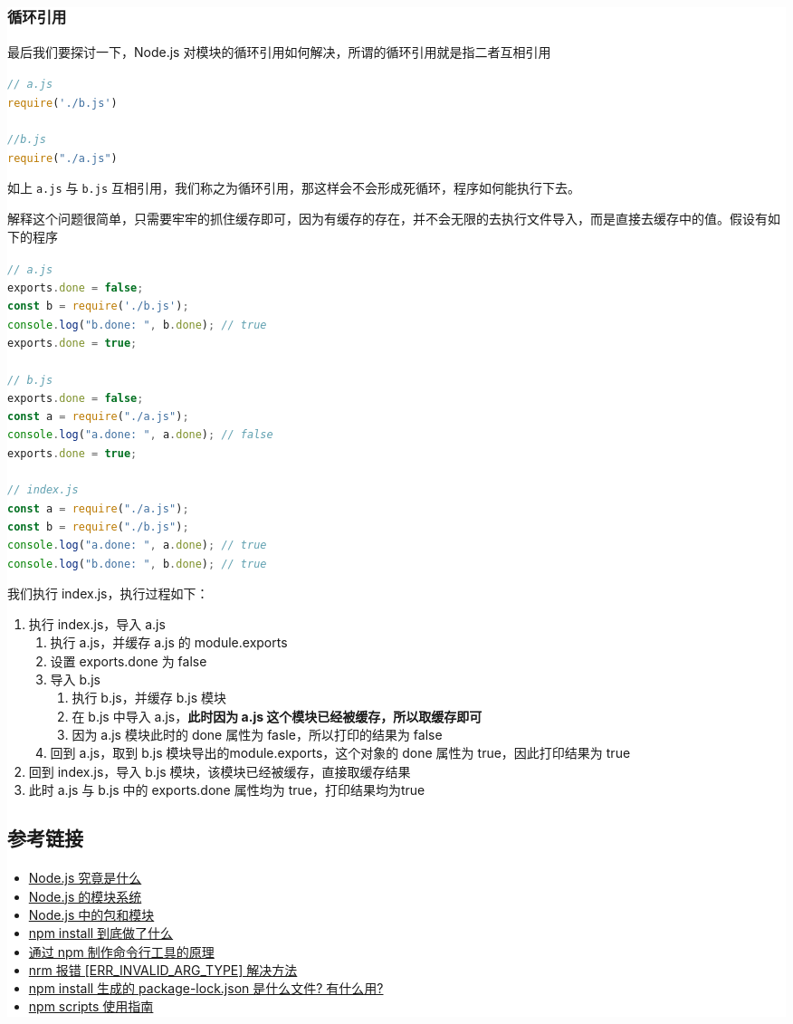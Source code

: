 ### 循环引用

最后我们要探讨一下，Node.js 对模块的循环引用如何解决，所谓的循环引用就是指二者互相引用

```javascript
// a.js
require('./b.js')

//b.js
require("./a.js")
```

如上 `a.js` 与 `b.js` 互相引用，我们称之为循环引用，那这样会不会形成死循环，程序如何能执行下去。

解释这个问题很简单，只需要牢牢的抓住缓存即可，因为有缓存的存在，并不会无限的去执行文件导入，而是直接去缓存中的值。假设有如下的程序

```javascript
// a.js
exports.done = false;
const b = require('./b.js');
console.log("b.done: ", b.done); // true
exports.done = true;

// b.js
exports.done = false;
const a = require("./a.js");
console.log("a.done: ", a.done); // false
exports.done = true;

// index.js
const a = require("./a.js");
const b = require("./b.js");
console.log("a.done: ", a.done); // true
console.log("b.done: ", b.done); // true
```

我们执行 index.js，执行过程如下：

1. 执行 index.js，导入 a.js
   1. 执行 a.js，并缓存 a.js 的 module.exports
   2. 设置 exports.done 为 false
   3. 导入 b.js
      1. 执行 b.js，并缓存 b.js 模块
      2. 在 b.js 中导入 a.js，**此时因为 a.js 这个模块已经被缓存，所以取缓存即可**
      3. 因为 a.js 模块此时的 done 属性为 fasle，所以打印的结果为 false
   4. 回到 a.js，取到 b.js 模块导出的module.exports，这个对象的 done 属性为 true，因此打印结果为 true
2. 回到 index.js，导入 b.js 模块，该模块已经被缓存，直接取缓存结果
3. 此时 a.js 与 b.js 中的 exports.done 属性均为 true，打印结果均为true

## 参考链接

- [Node.js 究竟是什么](https://developer.ibm.com/zh/articles/os-nodejs/)
- [Node.js 的模块系统](https://loveky.github.io/2019/02/12/nodejs-module-system/)
- [Node.js 中的包和模块](https://itbilu.com/nodejs/npm/N1hHQ2xk-.html)
- [npm install 到底做了什么](https://ithelp.ithome.com.tw/articles/10191783)
- [通过 npm 制作命令行工具的原理](https://segmentfault.com/a/1190000015218126)
- [nrm 报错 [ERR_INVALID_ARG_TYPE] 解决方法](https://blog.csdn.net/S_aitama/article/details/113706339)
- [npm install 生成的 package-lock.json 是什么文件? 有什么用?](https://www.zhihu.com/question/62331583)
- [npm scripts 使用指南](https://www.ruanyifeng.com/blog/2016/10/npm_scripts.html)

